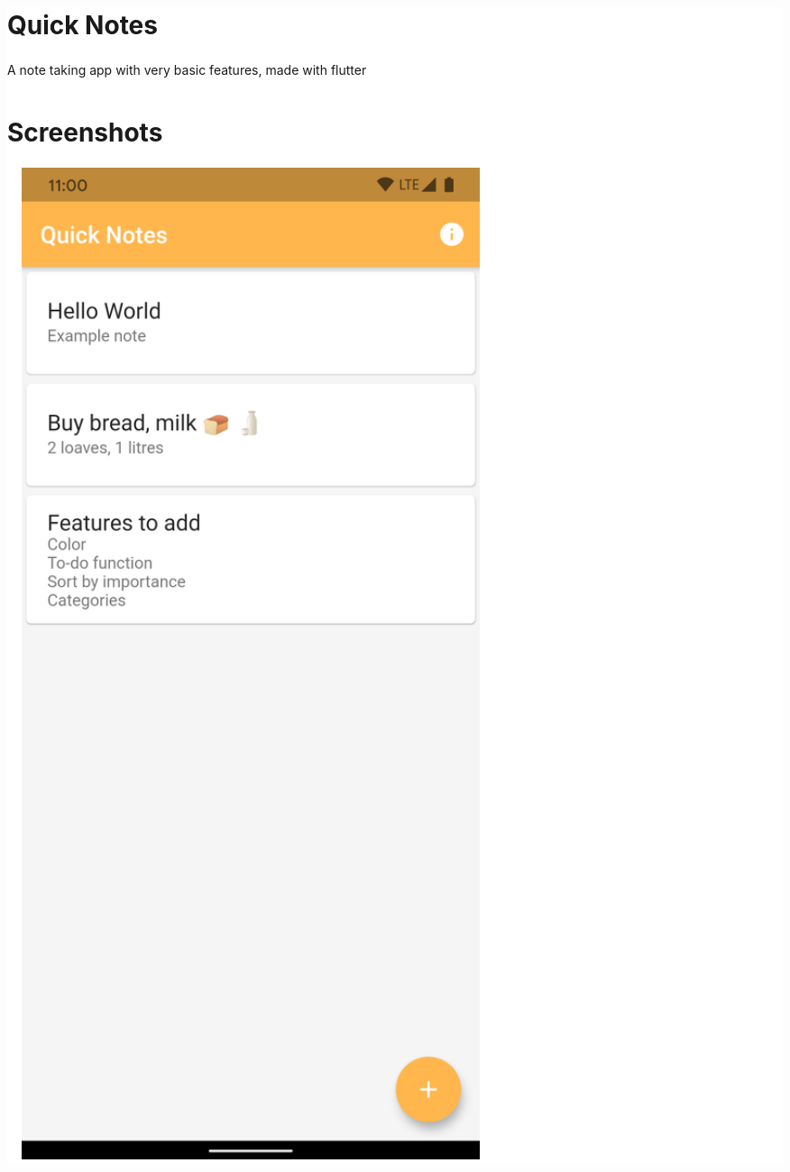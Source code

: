 # Quick Notes

A note taking app with very basic features, made with flutter


# Screenshots
<img src="screenshots/1.png" width="540" height="1140">